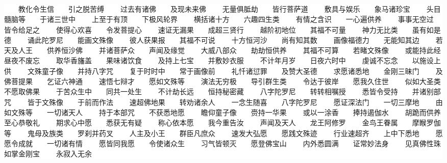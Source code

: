 　　教化令生信　　引之脱苦缚
　　过去有诸佛　　及现未来佛
　　无量俱胝劫　　皆行菩萨道
　　敷具与娱乐　　象马诸珍宝
　　头目髓脑等　　于诸三世中
　　上至于有顶　　下极风轮界
　　横括诸十方　　六趣四生类
　　有情之含识　　一心遍供养
　　事事无空过　　皆令给足之
　　使得心欢喜　　令发菩提心
　　速证无漏果　　成超三贤行
　　越阶初地位　　其福不可量
　　神力无比类　　虽有如是德
　　诵此陀罗尼　　能画文殊像
　　彼人获果报　　其福不可说
　　十方恒河沙　　尚有知其数
　　画像福德力　　无能知其边
　　若天及人王　　供养恒沙佛
　　并诸菩萨众　　声闻及缘觉
　　大威八部众　　劫劫恒供养
　　其福不可算　　若睹文殊像
　　或能持此经　　昼夜不废忘
　　取华香旛盖　　果味诸饮食
　　及持上七宝　　并敷妙衣服
　　不计年月岁　　日夜六时中
　　虔诚不忘念　　以施设上供
　　文殊童子像　　并持八字咒
　　复于时时中　　常于画像前
　　礼忏诸愆罪　　及赞大圣德
　　求愿诸悉地　　金刚三昧门
　　及佛菩提果　　乞证六神通
　　速悟七辩才　　愿如文殊等
　　演法无穷极　　导引群生类
　　令达于彼岸　　愿我久住世
　　似如大圣类　　不愿取佛果
　　于苦众生中　　同共一处生
　　不计劫长远　　恒持秘密藏
　　八字陀罗尼　　转转相嘱授
　　悉皆令受持　　并诸别部咒
　　皆于文殊像　　于前而作法
　　速超佛地果　　转劝诸余人
　　一念生随喜　　八字陀罗尼
　　愿证深法门　　一切三摩地
　　由如文殊等　　一切诸天人
　　持于本部咒　　不获悉地愿
　　瞻仰童子像　　赍持一华果
　　或以一涂香　　捧持遏伽水
　　胡跪而供养　　至心恭敬礼
　　期求心中愿　　悉获无有疑
　　称心依本愿　　我今重告汝
　　声闻及天人　　龙王阿修罗
　　金鸟王眷属　　摩睺罗伽等
　　鬼母及族类　　罗刹并药叉
　　人主及小王　　群臣凡庶众
　　速发大弘愿　　愿践文殊迹
　　行业速超齐　　上中下悉地
　　愿愿令成就　　一切诸有情
　　愿皆同我愿　　令使诸众生
　　习气皆顿灭　　愿登佛宝山
　　内外悉圆满　　证常妙法身
　　见真佛性珠　　如掌金刚宝
　　永寂入无余